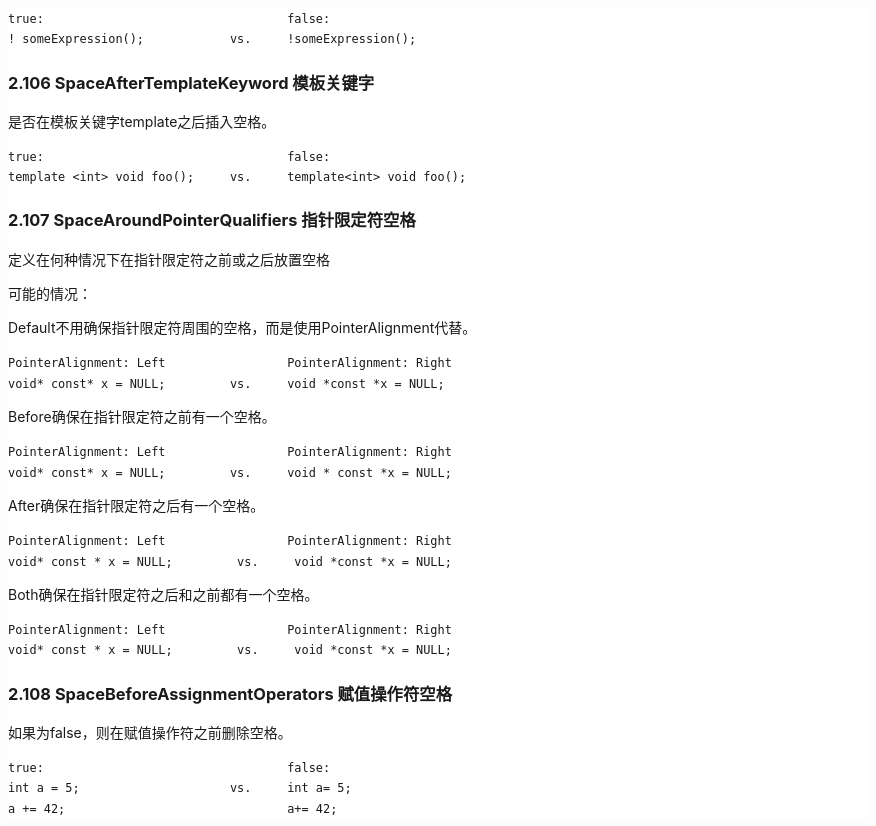 ```
true:                                  false:
! someExpression();            vs.     !someExpression();
```


### 2.106 SpaceAfterTemplateKeyword 模板关键字
是否在模板关键字template之后插入空格。

```
true:                                  false:
template <int> void foo();     vs.     template<int> void foo();
```


### 2.107 SpaceAroundPointerQualifiers 指针限定符空格
定义在何种情况下在指针限定符之前或之后放置空格

可能的情况：

Default不用确保指针限定符周围的空格，而是使用PointerAlignment代替。

```
PointerAlignment: Left                 PointerAlignment: Right
void* const* x = NULL;         vs.     void *const *x = NULL;
```


Before确保在指针限定符之前有一个空格。

```
PointerAlignment: Left                 PointerAlignment: Right
void* const* x = NULL;         vs.     void * const *x = NULL;
```


After确保在指针限定符之后有一个空格。

```
PointerAlignment: Left                 PointerAlignment: Right
void* const * x = NULL;         vs.     void *const *x = NULL;
```


Both确保在指针限定符之后和之前都有一个空格。

```
PointerAlignment: Left                 PointerAlignment: Right
void* const * x = NULL;         vs.     void *const *x = NULL;
```


### 2.108 SpaceBeforeAssignmentOperators 赋值操作符空格
如果为false，则在赋值操作符之前删除空格。

```
true:                                  false:
int a = 5;                     vs.     int a= 5;
a += 42;                               a+= 42;
```
